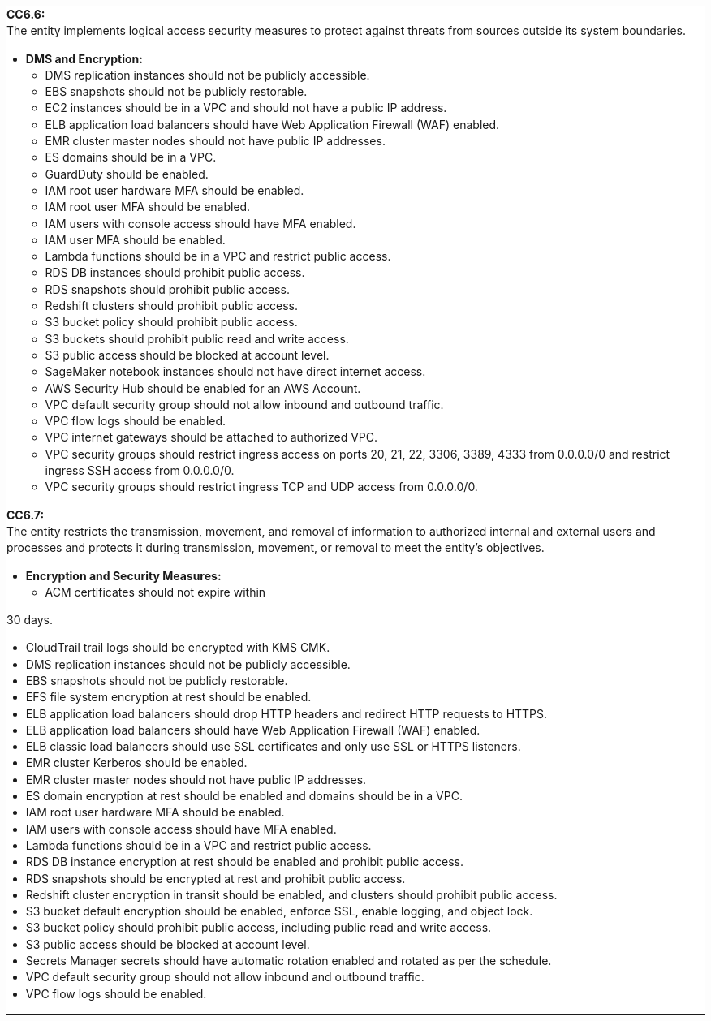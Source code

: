 **CC6.6:**  
The entity implements logical access security measures to protect against threats from sources outside its system boundaries.
- **DMS and Encryption:**
  - DMS replication instances should not be publicly accessible.
  - EBS snapshots should not be publicly restorable.
  - EC2 instances should be in a VPC and should not have a public IP address.
  - ELB application load balancers should have Web Application Firewall (WAF) enabled.
  - EMR cluster master nodes should not have public IP addresses.
  - ES domains should be in a VPC.
  - GuardDuty should be enabled.
  - IAM root user hardware MFA should be enabled.
  - IAM root user MFA should be enabled.
  - IAM users with console access should have MFA enabled.
  - IAM user MFA should be enabled.
  - Lambda functions should be in a VPC and restrict public access.
  - RDS DB instances should prohibit public access.
  - RDS snapshots should prohibit public access.
  - Redshift clusters should prohibit public access.
  - S3 bucket policy should prohibit public access.
  - S3 buckets should prohibit public read and write access.
  - S3 public access should be blocked at account level.
  - SageMaker notebook instances should not have direct internet access.
  - AWS Security Hub should be enabled for an AWS Account.
  - VPC default security group should not allow inbound and outbound traffic.
  - VPC flow logs should be enabled.
  - VPC internet gateways should be attached to authorized VPC.
  - VPC security groups should restrict ingress access on ports 20, 21, 22, 3306, 3389, 4333 from 0.0.0.0/0 and restrict ingress SSH access from 0.0.0.0/0.
  - VPC security groups should restrict ingress TCP and UDP access from 0.0.0.0/0.

**CC6.7:**  
The entity restricts the transmission, movement, and removal of information to authorized internal and external users and processes and protects it during transmission, movement, or removal to meet the entity’s objectives.
- **Encryption and Security Measures:**
  - ACM certificates should not expire within 

30 days.
  - CloudTrail trail logs should be encrypted with KMS CMK.
  - DMS replication instances should not be publicly accessible.
  - EBS snapshots should not be publicly restorable.
  - EFS file system encryption at rest should be enabled.
  - ELB application load balancers should drop HTTP headers and redirect HTTP requests to HTTPS.
  - ELB application load balancers should have Web Application Firewall (WAF) enabled.
  - ELB classic load balancers should use SSL certificates and only use SSL or HTTPS listeners.
  - EMR cluster Kerberos should be enabled.
  - EMR cluster master nodes should not have public IP addresses.
  - ES domain encryption at rest should be enabled and domains should be in a VPC.
  - IAM root user hardware MFA should be enabled.
  - IAM users with console access should have MFA enabled.
  - Lambda functions should be in a VPC and restrict public access.
  - RDS DB instance encryption at rest should be enabled and prohibit public access.
  - RDS snapshots should be encrypted at rest and prohibit public access.
  - Redshift cluster encryption in transit should be enabled, and clusters should prohibit public access.
  - S3 bucket default encryption should be enabled, enforce SSL, enable logging, and object lock.
  - S3 bucket policy should prohibit public access, including public read and write access.
  - S3 public access should be blocked at account level.
  - Secrets Manager secrets should have automatic rotation enabled and rotated as per the schedule.
  - VPC default security group should not allow inbound and outbound traffic.
  - VPC flow logs should be enabled.

---